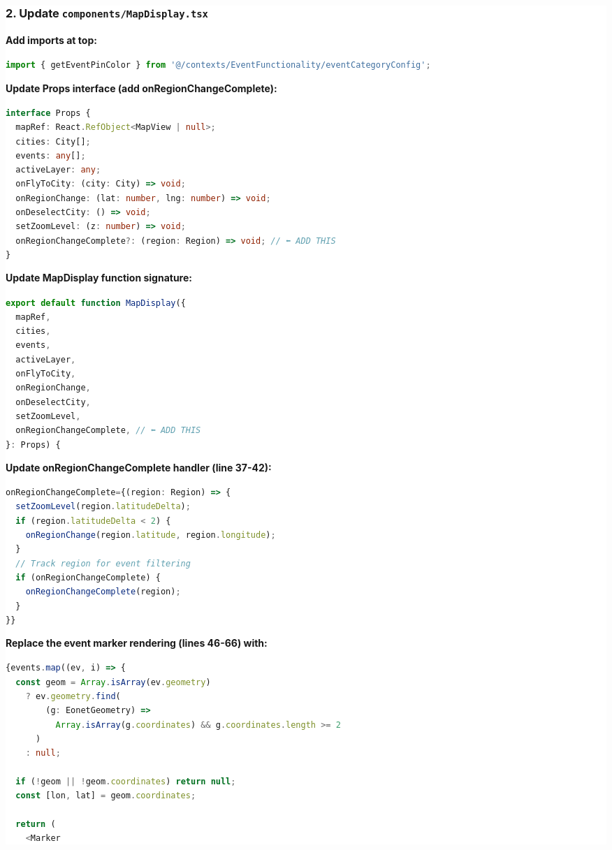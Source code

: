
### 2. Update `components/MapDisplay.tsx`

**Add imports at top:**
```typescript
import { getEventPinColor } from '@/contexts/EventFunctionality/eventCategoryConfig';
```

**Update Props interface (add onRegionChangeComplete):**
```typescript
interface Props {
  mapRef: React.RefObject<MapView | null>;
  cities: City[];
  events: any[];
  activeLayer: any;
  onFlyToCity: (city: City) => void;
  onRegionChange: (lat: number, lng: number) => void;
  onDeselectCity: () => void;
  setZoomLevel: (z: number) => void;
  onRegionChangeComplete?: (region: Region) => void; // ⬅️ ADD THIS
}
```

**Update MapDisplay function signature:**
```typescript
export default function MapDisplay({
  mapRef,
  cities,
  events,
  activeLayer,
  onFlyToCity,
  onRegionChange,
  onDeselectCity,
  setZoomLevel,
  onRegionChangeComplete, // ⬅️ ADD THIS
}: Props) {
```

**Update onRegionChangeComplete handler (line 37-42):**
```typescript
onRegionChangeComplete={(region: Region) => {
  setZoomLevel(region.latitudeDelta);
  if (region.latitudeDelta < 2) {
    onRegionChange(region.latitude, region.longitude);
  }
  // Track region for event filtering
  if (onRegionChangeComplete) {
    onRegionChangeComplete(region);
  }
}}
```

**Replace the event marker rendering (lines 46-66) with:**
```typescript
{events.map((ev, i) => {
  const geom = Array.isArray(ev.geometry)
    ? ev.geometry.find(
        (g: EonetGeometry) =>
          Array.isArray(g.coordinates) && g.coordinates.length >= 2
      )
    : null;

  if (!geom || !geom.coordinates) return null;
  const [lon, lat] = geom.coordinates;

  return (
    <Marker
```